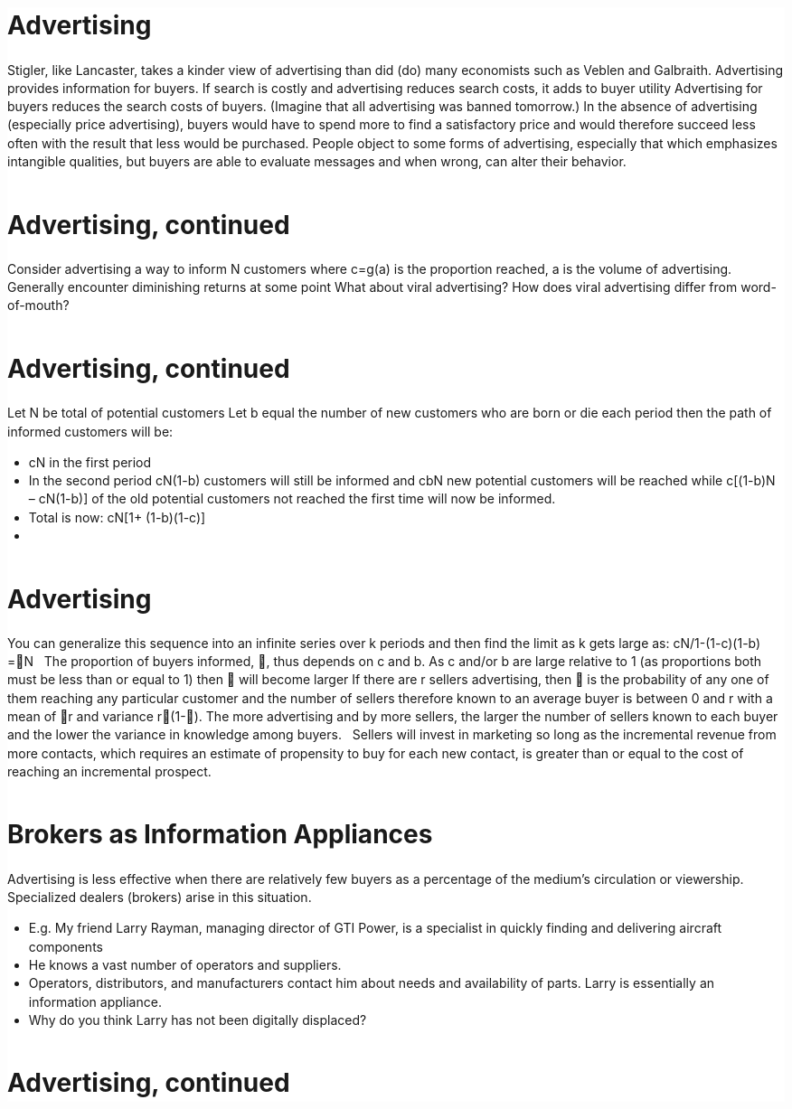 # Advertising
Stigler, like Lancaster, takes a kinder view of advertising than did (do) many economists such as Veblen and Galbraith. 
Advertising provides information for buyers. If search is costly and advertising reduces search costs, it adds to buyer utility
Advertising for buyers reduces the search costs of buyers. (Imagine that all advertising was banned tomorrow.)
In the absence of advertising (especially price advertising), buyers would have to spend more to find a satisfactory price and would therefore succeed less often with the result that less would be purchased. 
People object to some forms of advertising, especially that which emphasizes intangible qualities, but buyers are able to evaluate messages and when wrong, can alter their behavior.
# Advertising, continued
Consider advertising a way to inform N customers where c=g(a) is the proportion reached, a is the volume of advertising. 
Generally encounter diminishing returns at some point
What about viral advertising?
How does viral advertising differ 
from word-of-mouth?
# Advertising, continued
Let N be total of potential customers 
Let b equal the number of new customers who are born or die each period then the path of informed customers will be: 
- cN in the first period 
- In the second period cN(1-b) customers will still be informed and cbN new potential customers will be reached while c[(1-b)N – cN(1-b)] of the old potential customers not reached the first time will now be informed. 
- Total is now: cN[1+ (1-b)(1-c)]
-  
# Advertising
You can generalize this sequence into an infinite series over k periods and then find the limit as k gets large as:
cN/1-(1-c)(1-b) =N
 
The proportion of buyers informed,  ,  thus depends on c and b. As c and/or b are large relative to 1 (as proportions both must be less than or equal to 1) then  will become larger
If there are r sellers advertising, then  is the probability of any one of them reaching any particular customer and the number of sellers therefore known to an average buyer is between 0 and r with a mean of r and variance r(1-). 
The more advertising and by more sellers, the larger the number of sellers known to each buyer and the lower the variance in knowledge among buyers.
 
Sellers will invest in marketing so long as the incremental revenue from more contacts, which requires an estimate of propensity to buy for each new contact, is greater than or equal to the cost of reaching an incremental prospect. 
# Brokers as Information Appliances
Advertising is less effective when there are relatively few buyers as a percentage of the medium’s circulation or viewership. Specialized dealers (brokers) arise in this situation. 
- E.g. My friend Larry Rayman, managing director of GTI Power, is a specialist in quickly finding and delivering aircraft components
- He knows a vast number of operators and suppliers. 
- Operators, distributors, and manufacturers contact him about needs and availability of parts. 
Larry is essentially an information appliance. 
- Why do you think Larry has not been digitally displaced?
# Advertising, continued
